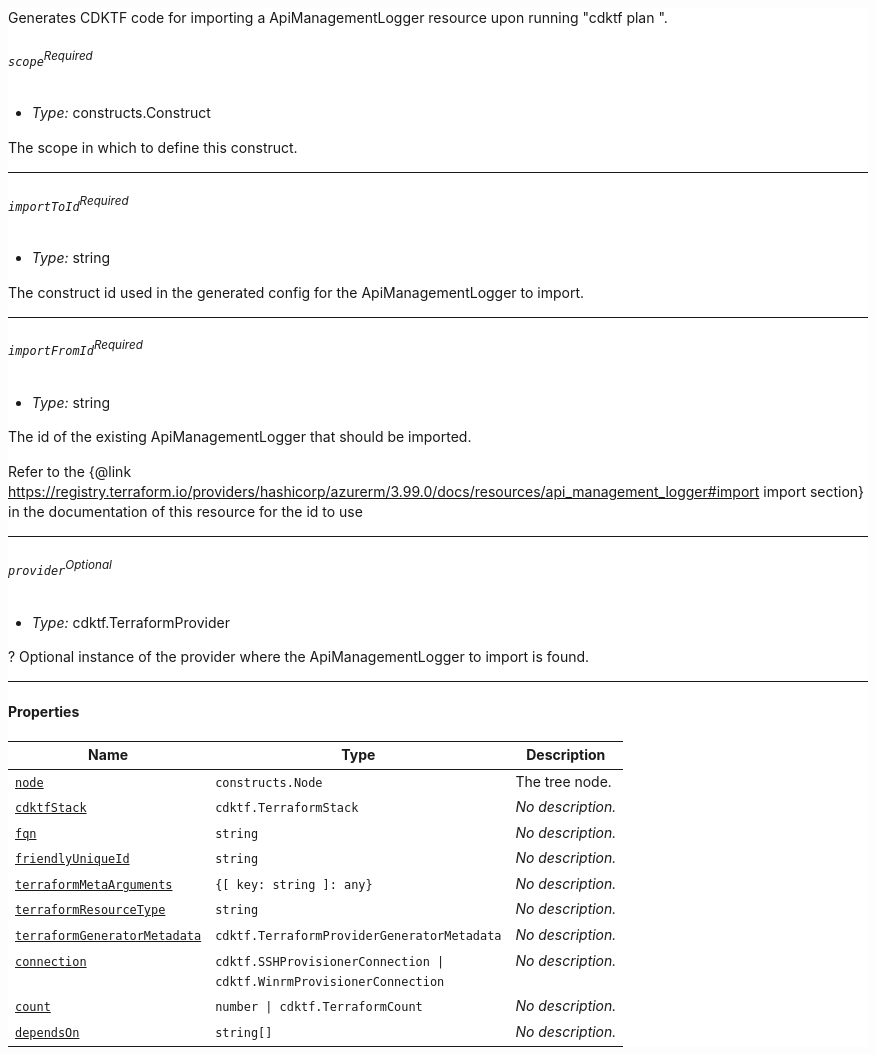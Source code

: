 Generates CDKTF code for importing a ApiManagementLogger resource upon running "cdktf plan <stack-name>".

###### `scope`<sup>Required</sup> <a name="scope" id="@cdktf/provider-azurerm.apiManagementLogger.ApiManagementLogger.generateConfigForImport.parameter.scope"></a>

- *Type:* constructs.Construct

The scope in which to define this construct.

---

###### `importToId`<sup>Required</sup> <a name="importToId" id="@cdktf/provider-azurerm.apiManagementLogger.ApiManagementLogger.generateConfigForImport.parameter.importToId"></a>

- *Type:* string

The construct id used in the generated config for the ApiManagementLogger to import.

---

###### `importFromId`<sup>Required</sup> <a name="importFromId" id="@cdktf/provider-azurerm.apiManagementLogger.ApiManagementLogger.generateConfigForImport.parameter.importFromId"></a>

- *Type:* string

The id of the existing ApiManagementLogger that should be imported.

Refer to the {@link https://registry.terraform.io/providers/hashicorp/azurerm/3.99.0/docs/resources/api_management_logger#import import section} in the documentation of this resource for the id to use

---

###### `provider`<sup>Optional</sup> <a name="provider" id="@cdktf/provider-azurerm.apiManagementLogger.ApiManagementLogger.generateConfigForImport.parameter.provider"></a>

- *Type:* cdktf.TerraformProvider

? Optional instance of the provider where the ApiManagementLogger to import is found.

---

#### Properties <a name="Properties" id="Properties"></a>

| **Name** | **Type** | **Description** |
| --- | --- | --- |
| <code><a href="#@cdktf/provider-azurerm.apiManagementLogger.ApiManagementLogger.property.node">node</a></code> | <code>constructs.Node</code> | The tree node. |
| <code><a href="#@cdktf/provider-azurerm.apiManagementLogger.ApiManagementLogger.property.cdktfStack">cdktfStack</a></code> | <code>cdktf.TerraformStack</code> | *No description.* |
| <code><a href="#@cdktf/provider-azurerm.apiManagementLogger.ApiManagementLogger.property.fqn">fqn</a></code> | <code>string</code> | *No description.* |
| <code><a href="#@cdktf/provider-azurerm.apiManagementLogger.ApiManagementLogger.property.friendlyUniqueId">friendlyUniqueId</a></code> | <code>string</code> | *No description.* |
| <code><a href="#@cdktf/provider-azurerm.apiManagementLogger.ApiManagementLogger.property.terraformMetaArguments">terraformMetaArguments</a></code> | <code>{[ key: string ]: any}</code> | *No description.* |
| <code><a href="#@cdktf/provider-azurerm.apiManagementLogger.ApiManagementLogger.property.terraformResourceType">terraformResourceType</a></code> | <code>string</code> | *No description.* |
| <code><a href="#@cdktf/provider-azurerm.apiManagementLogger.ApiManagementLogger.property.terraformGeneratorMetadata">terraformGeneratorMetadata</a></code> | <code>cdktf.TerraformProviderGeneratorMetadata</code> | *No description.* |
| <code><a href="#@cdktf/provider-azurerm.apiManagementLogger.ApiManagementLogger.property.connection">connection</a></code> | <code>cdktf.SSHProvisionerConnection \| cdktf.WinrmProvisionerConnection</code> | *No description.* |
| <code><a href="#@cdktf/provider-azurerm.apiManagementLogger.ApiManagementLogger.property.count">count</a></code> | <code>number \| cdktf.TerraformCount</code> | *No description.* |
| <code><a href="#@cdktf/provider-azurerm.apiManagementLogger.ApiManagementLogger.property.dependsOn">dependsOn</a></code> | <code>string[]</code> | *No description.* |